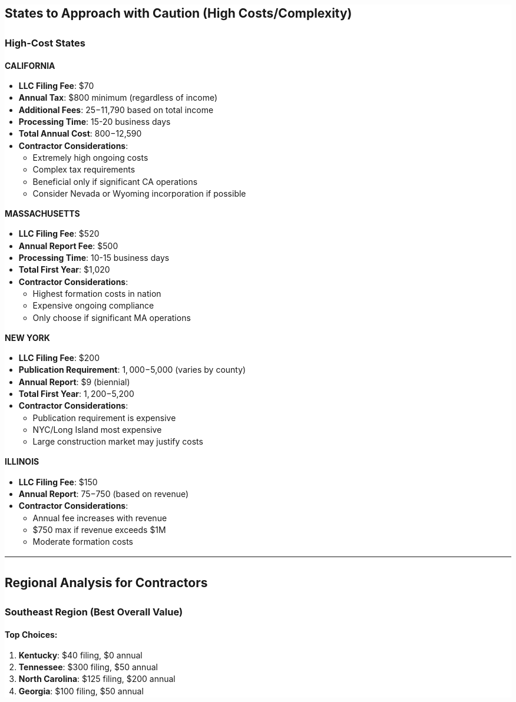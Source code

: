 
## States to Approach with Caution (High Costs/Complexity)

### High-Cost States

**CALIFORNIA**
- **LLC Filing Fee**: $70
- **Annual Tax**: $800 minimum (regardless of income)
- **Additional Fees**: $25-$11,790 based on total income
- **Processing Time**: 15-20 business days
- **Total Annual Cost**: $800-$12,590
- **Contractor Considerations**:
  - Extremely high ongoing costs
  - Complex tax requirements
  - Beneficial only if significant CA operations
  - Consider Nevada or Wyoming incorporation if possible

**MASSACHUSETTS**
- **LLC Filing Fee**: $520
- **Annual Report Fee**: $500
- **Processing Time**: 10-15 business days
- **Total First Year**: $1,020
- **Contractor Considerations**:
  - Highest formation costs in nation
  - Expensive ongoing compliance
  - Only choose if significant MA operations

**NEW YORK**
- **LLC Filing Fee**: $200
- **Publication Requirement**: $1,000-$5,000 (varies by county)
- **Annual Report**: $9 (biennial)
- **Total First Year**: $1,200-$5,200
- **Contractor Considerations**:
  - Publication requirement is expensive
  - NYC/Long Island most expensive
  - Large construction market may justify costs

**ILLINOIS**
- **LLC Filing Fee**: $150
- **Annual Report**: $75-$750 (based on revenue)
- **Contractor Considerations**:
  - Annual fee increases with revenue
  - $750 max if revenue exceeds $1M
  - Moderate formation costs

---

## Regional Analysis for Contractors

### Southeast Region (Best Overall Value)
**Top Choices:**
1. **Kentucky**: $40 filing, $0 annual
2. **Tennessee**: $300 filing, $50 annual
3. **North Carolina**: $125 filing, $200 annual
4. **Georgia**: $100 filing, $50 annual
